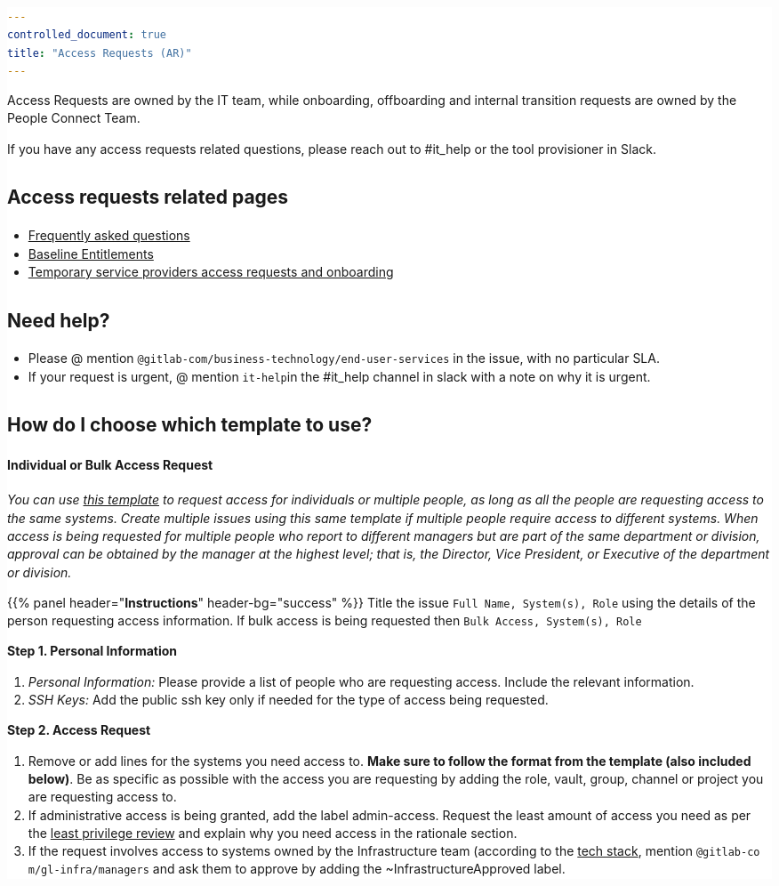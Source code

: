 ```yaml
---
controlled_document: true
title: "Access Requests (AR)"
---
```


Access Requests are owned by the IT team, while onboarding, offboarding and internal transition requests are owned by the People Connect Team.

If you have any access requests related questions, please reach out to #it_help or the tool provisioner in Slack.

## Access requests related pages

- [Frequently asked questions](/handbook/business-technology/end-user-services/onboarding-access-requests/access-requests/frequently-asked-questions/)
- [Baseline Entitlements](https://internal.gitlab.com/handbook/it/end-user-services/access-request/baseline-entitlements/)
- [Temporary service providers access requests and onboarding](https://internal.gitlab.com/handbook/it/end-user-services/access-request/temporary-service-providers/)

## Need help?

- Please @ mention `@gitlab-com/business-technology/end-user-services` in the issue, with no particular SLA.
- If your request is urgent, @ mention `it-help`in the #it_help channel in slack with a note on why it is urgent.

## How do I choose which template to use?

#### Individual or Bulk Access Request

*You can use [this template](https://gitlab.com/gitlab-com/team-member-epics/access-requests/-/issues/new?issuable_template=Individual_Bulk_Access_Request) to request access for individuals or multiple people, as long as all the people are requesting access to the same systems. Create multiple issues using this same template if multiple people require access to different systems. When access is being requested for multiple people who report to different managers but are part of the same department or division, approval can be obtained by the manager at the highest level; that is, the Director, Vice President, or Executive of the department or division.*

{{% panel header="**Instructions**" header-bg="success" %}}
Title the issue `Full Name, System(s), Role` using the details of the person requesting access information. If bulk access is being requested then `Bulk Access, System(s), Role`

**Step 1. Personal Information**

1. *Personal Information:* Please provide a list of people who are requesting access. Include the relevant information.
1. *SSH Keys:* Add the public ssh key only if needed for the type of access being requested.

**Step 2. Access Request**

1. Remove or add lines for the systems you need access to. **Make sure to follow the format from the template (also included below)**. Be as specific as possible with the access you are requesting by adding the role, vault, group, channel or project you are requesting access to.
1. If administrative access is being granted, add the label admin-access. Request the least amount of access you need as per the [least privilege review](/handbook/security/access-management-policy.html#principle-of-least-privilege) and explain why you need access in the rationale section.
1. If the request involves access to systems owned by the Infrastructure team (according to the [tech stack](https://gitlab.com/gitlab-com/www-gitlab-com/-/blob/master/data/tech_stack.yml), mention `@gitlab-com/gl-infra/managers` and ask them to approve by adding the ~InfrastructureApproved label.
